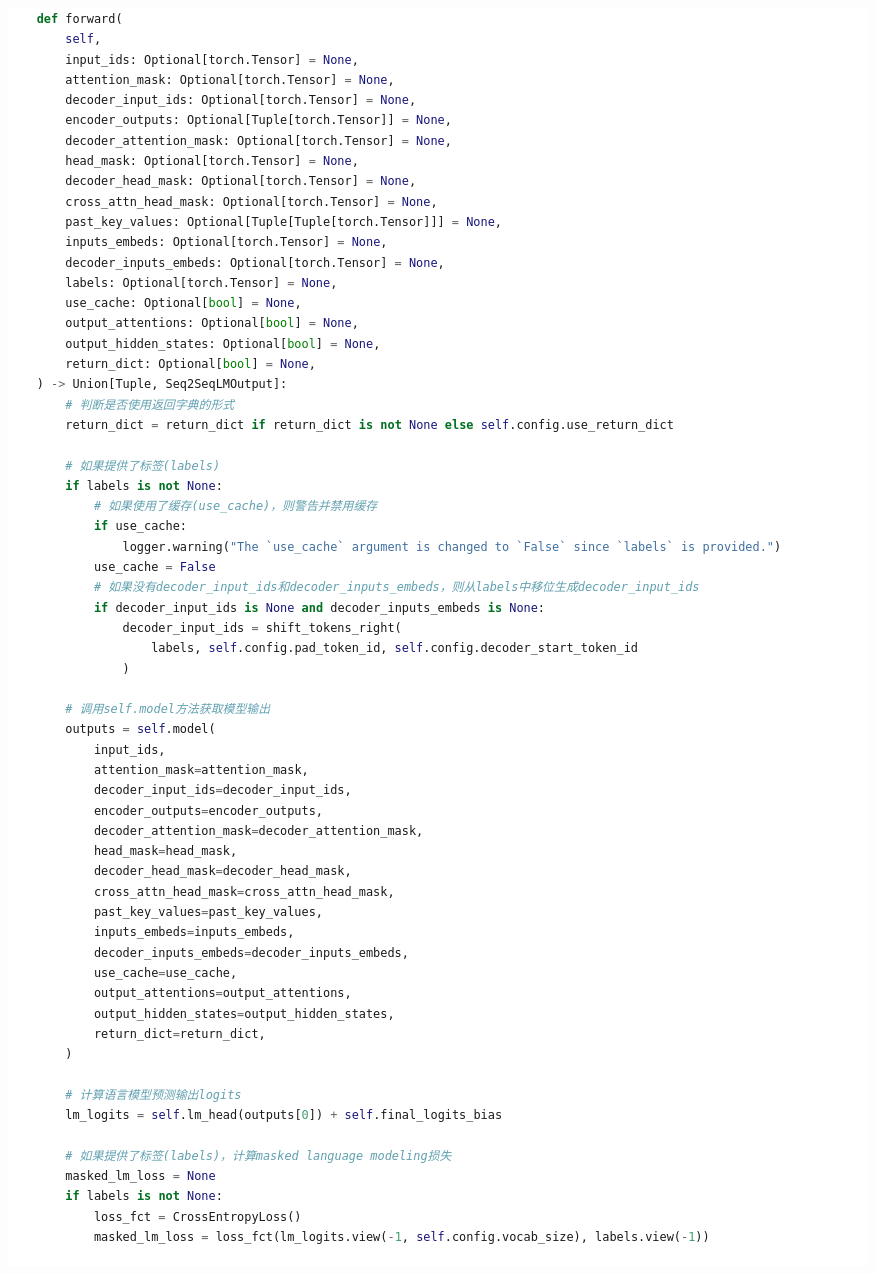 ```py
    def forward(
        self,
        input_ids: Optional[torch.Tensor] = None,
        attention_mask: Optional[torch.Tensor] = None,
        decoder_input_ids: Optional[torch.Tensor] = None,
        encoder_outputs: Optional[Tuple[torch.Tensor]] = None,
        decoder_attention_mask: Optional[torch.Tensor] = None,
        head_mask: Optional[torch.Tensor] = None,
        decoder_head_mask: Optional[torch.Tensor] = None,
        cross_attn_head_mask: Optional[torch.Tensor] = None,
        past_key_values: Optional[Tuple[Tuple[torch.Tensor]]] = None,
        inputs_embeds: Optional[torch.Tensor] = None,
        decoder_inputs_embeds: Optional[torch.Tensor] = None,
        labels: Optional[torch.Tensor] = None,
        use_cache: Optional[bool] = None,
        output_attentions: Optional[bool] = None,
        output_hidden_states: Optional[bool] = None,
        return_dict: Optional[bool] = None,
    ) -> Union[Tuple, Seq2SeqLMOutput]:
        # 判断是否使用返回字典的形式
        return_dict = return_dict if return_dict is not None else self.config.use_return_dict
    
        # 如果提供了标签(labels)
        if labels is not None:
            # 如果使用了缓存(use_cache)，则警告并禁用缓存
            if use_cache:
                logger.warning("The `use_cache` argument is changed to `False` since `labels` is provided.")
            use_cache = False
            # 如果没有decoder_input_ids和decoder_inputs_embeds，则从labels中移位生成decoder_input_ids
            if decoder_input_ids is None and decoder_inputs_embeds is None:
                decoder_input_ids = shift_tokens_right(
                    labels, self.config.pad_token_id, self.config.decoder_start_token_id
                )
    
        # 调用self.model方法获取模型输出
        outputs = self.model(
            input_ids,
            attention_mask=attention_mask,
            decoder_input_ids=decoder_input_ids,
            encoder_outputs=encoder_outputs,
            decoder_attention_mask=decoder_attention_mask,
            head_mask=head_mask,
            decoder_head_mask=decoder_head_mask,
            cross_attn_head_mask=cross_attn_head_mask,
            past_key_values=past_key_values,
            inputs_embeds=inputs_embeds,
            decoder_inputs_embeds=decoder_inputs_embeds,
            use_cache=use_cache,
            output_attentions=output_attentions,
            output_hidden_states=output_hidden_states,
            return_dict=return_dict,
        )
    
        # 计算语言模型预测输出logits
        lm_logits = self.lm_head(outputs[0]) + self.final_logits_bias
    
        # 如果提供了标签(labels)，计算masked language modeling损失
        masked_lm_loss = None
        if labels is not None:
            loss_fct = CrossEntropyLoss()
            masked_lm_loss = loss_fct(lm_logits.view(-1, self.config.vocab_size), labels.view(-1))
    
```